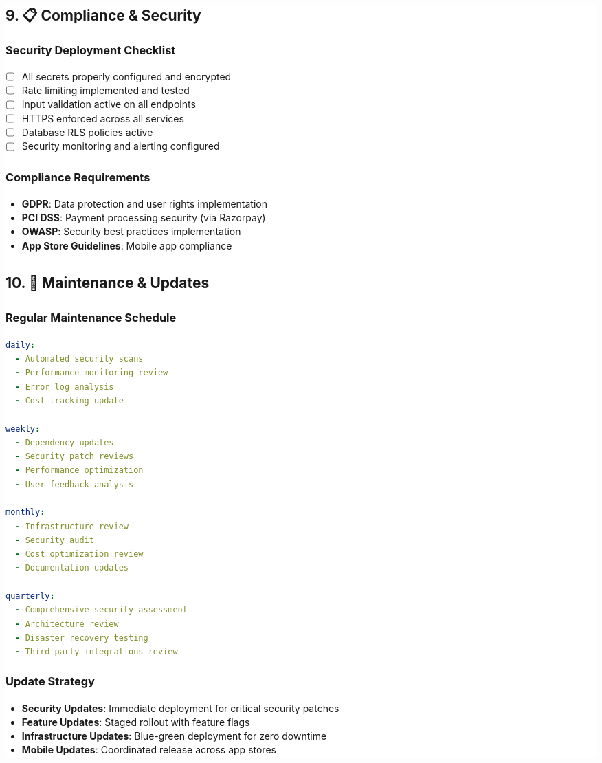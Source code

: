 ## **9. 📋 Compliance & Security**

### **Security Deployment Checklist**
- [ ] All secrets properly configured and encrypted
- [ ] Rate limiting implemented and tested
- [ ] Input validation active on all endpoints
- [ ] HTTPS enforced across all services
- [ ] Database RLS policies active
- [ ] Security monitoring and alerting configured

### **Compliance Requirements**
- **GDPR**: Data protection and user rights implementation
- **PCI DSS**: Payment processing security (via Razorpay)
- **OWASP**: Security best practices implementation
- **App Store Guidelines**: Mobile app compliance

## **10. 🔄 Maintenance & Updates**

### **Regular Maintenance Schedule**
```yaml
daily:
  - Automated security scans
  - Performance monitoring review
  - Error log analysis
  - Cost tracking update

weekly:
  - Dependency updates
  - Security patch reviews
  - Performance optimization
  - User feedback analysis

monthly:
  - Infrastructure review
  - Security audit
  - Cost optimization review
  - Documentation updates

quarterly:
  - Comprehensive security assessment
  - Architecture review
  - Disaster recovery testing
  - Third-party integrations review
```

### **Update Strategy**
- **Security Updates**: Immediate deployment for critical security patches
- **Feature Updates**: Staged rollout with feature flags
- **Infrastructure Updates**: Blue-green deployment for zero downtime
- **Mobile Updates**: Coordinated release across app stores
